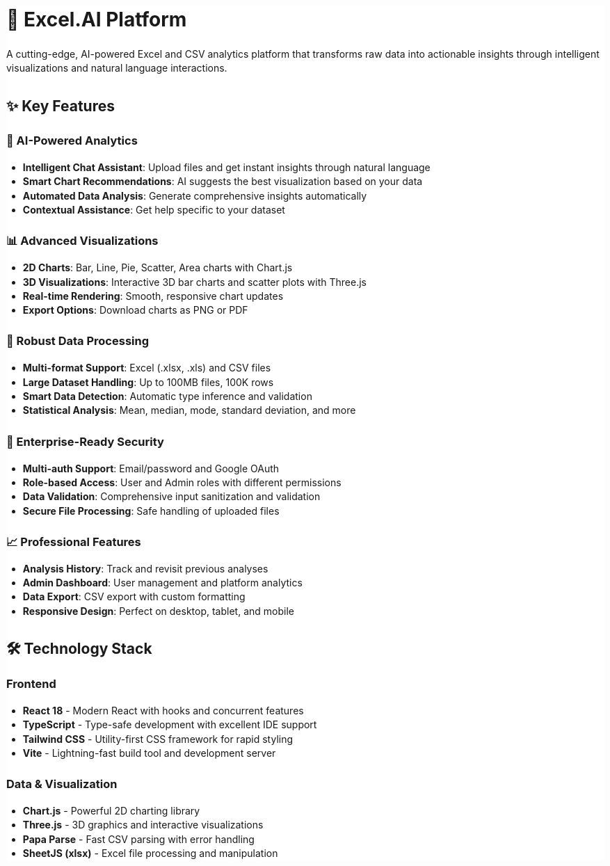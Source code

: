 # 🚀 Excel.AI Platform

A cutting-edge, AI-powered Excel and CSV analytics platform that transforms raw data into actionable insights through intelligent visualizations and natural language interactions.


## ✨ Key Features

### 🤖 AI-Powered Analytics
- **Intelligent Chat Assistant**: Upload files and get instant insights through natural language
- **Smart Chart Recommendations**: AI suggests the best visualization based on your data
- **Automated Data Analysis**: Generate comprehensive insights automatically
- **Contextual Assistance**: Get help specific to your dataset

### 📊 Advanced Visualizations
- **2D Charts**: Bar, Line, Pie, Scatter, Area charts with Chart.js
- **3D Visualizations**: Interactive 3D bar charts and scatter plots with Three.js
- **Real-time Rendering**: Smooth, responsive chart updates
- **Export Options**: Download charts as PNG or PDF

### 📁 Robust Data Processing
- **Multi-format Support**: Excel (.xlsx, .xls) and CSV files
- **Large Dataset Handling**: Up to 100MB files, 100K rows
- **Smart Data Detection**: Automatic type inference and validation
- **Statistical Analysis**: Mean, median, mode, standard deviation, and more

### 🔐 Enterprise-Ready Security
- **Multi-auth Support**: Email/password and Google OAuth
- **Role-based Access**: User and Admin roles with different permissions
- **Data Validation**: Comprehensive input sanitization and validation
- **Secure File Processing**: Safe handling of uploaded files

### 📈 Professional Features
- **Analysis History**: Track and revisit previous analyses
- **Admin Dashboard**: User management and platform analytics
- **Data Export**: CSV export with custom formatting
- **Responsive Design**: Perfect on desktop, tablet, and mobile

## 🛠️ Technology Stack

### Frontend
- **React 18** - Modern React with hooks and concurrent features
- **TypeScript** - Type-safe development with excellent IDE support
- **Tailwind CSS** - Utility-first CSS framework for rapid styling
- **Vite** - Lightning-fast build tool and development server

### Data & Visualization
- **Chart.js** - Powerful 2D charting library
- **Three.js** - 3D graphics and interactive visualizations
- **Papa Parse** - Fast CSV parsing with error handling
- **SheetJS (xlsx)** - Excel file processing and manipulation
